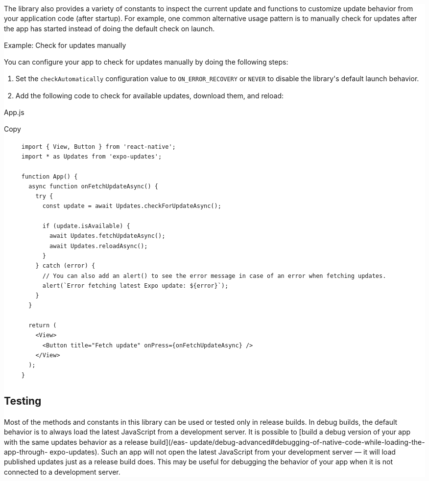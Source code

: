 The library also provides a variety of constants to inspect the current update
and functions to customize update behavior from your application code (after
startup). For example, one common alternative usage pattern is to manually
check for updates after the app has started instead of doing the default check
on launch.

Example: Check for updates manually

You can configure your app to check for updates manually by doing the
following steps:

  1. Set the `checkAutomatically` configuration value to `ON_ERROR_RECOVERY` or `NEVER` to disable the library's default launch behavior.

  2. Add the following code to check for available updates, download them, and reload:

App.js

Copy

         
         import { View, Button } from 'react-native';
         import * as Updates from 'expo-updates';
         
         function App() {
           async function onFetchUpdateAsync() {
             try {
               const update = await Updates.checkForUpdateAsync();
         
               if (update.isAvailable) {
                 await Updates.fetchUpdateAsync();
                 await Updates.reloadAsync();
               }
             } catch (error) {
               // You can also add an alert() to see the error message in case of an error when fetching updates.
               alert(`Error fetching latest Expo update: ${error}`);
             }
           }
         
           return (
             <View>
               <Button title="Fetch update" onPress={onFetchUpdateAsync} />
             </View>
           );
         }
         

## Testing

Most of the methods and constants in this library can be used or tested only
in release builds. In debug builds, the default behavior is to always load the
latest JavaScript from a development server. It is possible to [build a debug
version of your app with the same updates behavior as a release build](/eas-
update/debug-advanced#debugging-of-native-code-while-loading-the-app-through-
expo-updates). Such an app will not open the latest JavaScript from your
development server — it will load published updates just as a release build
does. This may be useful for debugging the behavior of your app when it is not
connected to a development server.
